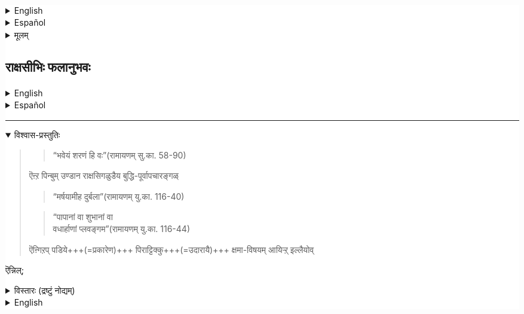 <details><summary>English</summary></details>

<details><summary>Español</summary></details>


<details><summary>मूलम्</summary></details>


## राक्षसीभिः फलानुभवः
<details><summary>English</summary></details>

<details><summary>Español</summary></details>


__________
<details open><summary>विश्वास-प्रस्तुतिः</summary>

>> “भवेयं शरणं हि वः”(रामायणम् सु.का. 58-90) 
> 
> ऎऩ्ऱ पिन्बुम् उण्डान राक्षसिगळुडैय बुद्धि-पूर्वापचारङ्गळ्  
>
>> “मर्षयामीह दुर्बला”(रामायणम् यु.का. 116-40)  
>
>> “पापानां वा शुभानां वा  
वधार्हाणां प्लवङ्गम”(रामायणम् यु.का. 116-44) 
>
> ऎऩ्गिऱप् पडिये+++(=प्रकारेण)+++ पिराट्टिक्कु+++(=उदारायै)+++ क्षमा-विषयम् आयिऱ्ऱ् इल्लैयोव् 

ऎन्निल्; 
</details>

<details><summary>विस्तारः (द्रष्टुं नोद्यम्)</summary></details>


<details><summary>English</summary>

It may be asked 


